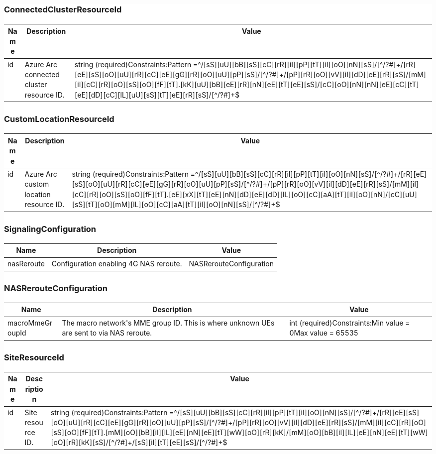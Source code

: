 
### ConnectedClusterResourceId

| Name | Description | Value |
|-|-|-|
| id | Azure Arc connected cluster resource ID. | string (required)Constraints:Pattern =^/[sS][uU][bB][sS][cC][rR][iI][pP][tT][iI][oO][nN][sS]/[^/?#]+/[rR][eE][sS][oO][uU][rR][cC][eE][gG][rR][oO][uU][pP][sS]/[^/?#]+/[pP][rR][oO][vV][iI][dD][eE][rR][sS]/[mM][iI][cC][rR][oO][sS][oO][fF][tT]\.[kK][uU][bB][eE][rR][nN][eE][tT][eE][sS]/[cC][oO][nN][nN][eE][cC][tT][eE][dD][cC][lL][uU][sS][tT][eE][rR][sS]/[^/?#]+$ |


### CustomLocationResourceId

| Name | Description | Value |
|-|-|-|
| id | Azure Arc custom location resource ID. | string (required)Constraints:Pattern =^/[sS][uU][bB][sS][cC][rR][iI][pP][tT][iI][oO][nN][sS]/[^/?#]+/[rR][eE][sS][oO][uU][rR][cC][eE][gG][rR][oO][uU][pP][sS]/[^/?#]+/[pP][rR][oO][vV][iI][dD][eE][rR][sS]/[mM][iI][cC][rR][oO][sS][oO][fF][tT]\.[eE][xX][tT][eE][nN][dD][eE][dD][lL][oO][cC][aA][tT][iI][oO][nN]/[cC][uU][sS][tT][oO][mM][lL][oO][cC][aA][tT][iI][oO][nN][sS]/[^/?#]+$ |


### SignalingConfiguration

| Name | Description | Value |
|-|-|-|
| nasReroute | Configuration enabling 4G NAS reroute. | NASRerouteConfiguration |


### NASRerouteConfiguration

| Name | Description | Value |
|-|-|-|
| macroMmeGroupId | The macro network's MME group ID. This is where unknown UEs are sent to via NAS reroute. | int (required)Constraints:Min value = 0Max value = 65535 |


### SiteResourceId

| Name | Description | Value |
|-|-|-|
| id | Site resource ID. | string (required)Constraints:Pattern =^/[sS][uU][bB][sS][cC][rR][iI][pP][tT][iI][oO][nN][sS]/[^/?#]+/[rR][eE][sS][oO][uU][rR][cC][eE][gG][rR][oO][uU][pP][sS]/[^/?#]+/[pP][rR][oO][vV][iI][dD][eE][rR][sS]/[mM][iI][cC][rR][oO][sS][oO][fF][tT]\.[mM][oO][bB][iI][lL][eE][nN][eE][tT][wW][oO][rR][kK]/[mM][oO][bB][iI][lL][eE][nN][eE][tT][wW][oO][rR][kK][sS]/[^/?#]+/[sS][iI][tT][eE][sS]/[^/?#]+$ |



